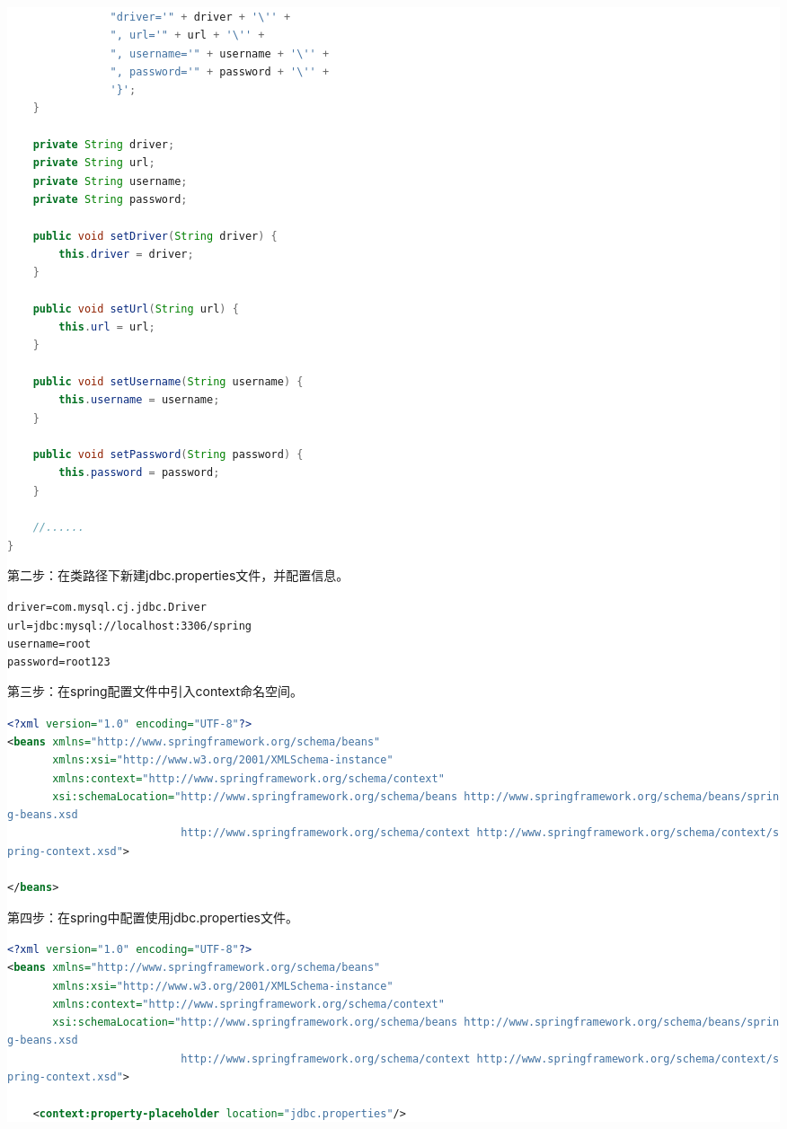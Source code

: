 ```java
                "driver='" + driver + '\'' +
                ", url='" + url + '\'' +
                ", username='" + username + '\'' +
                ", password='" + password + '\'' +
                '}';
    }

    private String driver;
    private String url;
    private String username;
    private String password;

    public void setDriver(String driver) {
        this.driver = driver;
    }

    public void setUrl(String url) {
        this.url = url;
    }

    public void setUsername(String username) {
        this.username = username;
    }

    public void setPassword(String password) {
        this.password = password;
    }

    //......
}

```
第二步：在类路径下新建jdbc.properties文件，并配置信息。
```properties
driver=com.mysql.cj.jdbc.Driver
url=jdbc:mysql://localhost:3306/spring
username=root
password=root123
```
第三步：在spring配置文件中引入context命名空间。
```xml
<?xml version="1.0" encoding="UTF-8"?>
<beans xmlns="http://www.springframework.org/schema/beans"
       xmlns:xsi="http://www.w3.org/2001/XMLSchema-instance"
       xmlns:context="http://www.springframework.org/schema/context"
       xsi:schemaLocation="http://www.springframework.org/schema/beans http://www.springframework.org/schema/beans/spring-beans.xsd
                           http://www.springframework.org/schema/context http://www.springframework.org/schema/context/spring-context.xsd">

</beans>
```
第四步：在spring中配置使用jdbc.properties文件。
```xml
<?xml version="1.0" encoding="UTF-8"?>
<beans xmlns="http://www.springframework.org/schema/beans"
       xmlns:xsi="http://www.w3.org/2001/XMLSchema-instance"
       xmlns:context="http://www.springframework.org/schema/context"
       xsi:schemaLocation="http://www.springframework.org/schema/beans http://www.springframework.org/schema/beans/spring-beans.xsd
                           http://www.springframework.org/schema/context http://www.springframework.org/schema/context/spring-context.xsd">

    <context:property-placeholder location="jdbc.properties"/>
```